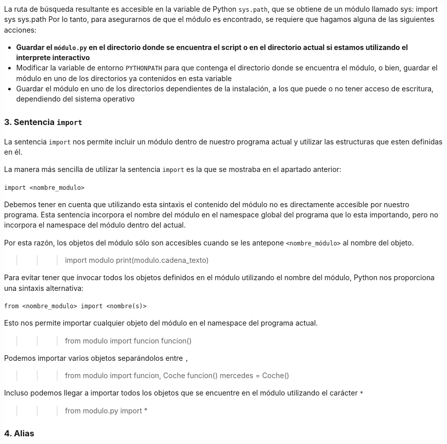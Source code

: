 La ruta de búsqueda resultante es accesible en la variable de Python `sys.path`, que se obtiene de un módulo llamado sys:
import sys
sys.path
Por lo tanto, para asegurarnos de que el módulo es encontrado, se requiere que hagamos alguna de las siguientes acciones:

* **Guardar el `módulo.py` en el directorio donde se encuentra el script o en el directorio actual si estamos utilizando el interprete interactivo**
* Modificar la variable de entorno `PYTHONPATH` para que contenga el directorio donde se encuentra el módulo, o bien, guardar el módulo en uno de los directorios ya contenidos en esta variable
* Guardar el módulo en uno de los directorios dependientes de la instalación, a los que puede o no tener acceso de escritura, dependiendo del sistema operativo

### 3. Sentencia `import`

La sentencia `import` nos permite incluir un módulo dentro de nuestro programa actual y utilizar las estructuras que esten definidas en él.

La manera más sencilla de utilizar la sentencia `import` es la que se mostraba en el apartado anterior:
```
import <nombre_modulo>
```
Debemos tener en cuenta que utilizando esta sintaxis el contenido del módulo no es directamente accesible por nuestro programa. Esta sentencia incorpora el nombre del módulo en el namespace global del programa que lo esta importando, pero no incorpora el namespace del módulo dentro del actual.

Por esta razón, los objetos del módulo sólo son accesibles cuando se les antepone `<nombre_módulo>` al nombre del objeto.

>>> import modulo
>>> print(modulo.cadena_texto)

Para evitar tener que invocar todos los objetos definidos en el módulo utilizando el nombre del módulo, Python nos proporciona una sintaxis alternativa:
```
from <nombre_modulo> import <nombre(s)>
```
Esto nos permite importar cualquier objeto del módulo en el namespace del programa actual.

>>> from modulo import funcion
>>> funcion()

Podemos importar varios objetos separándolos entre `,`

>>> from modulo import funcion, Coche
>>> funcion()
>>> mercedes = Coche()

Incluso podemos llegar a importar todos los objetos que se encuentre en el módulo utilizando el carácter `*`
>>> from modulo.py import *

### 4. Alias
